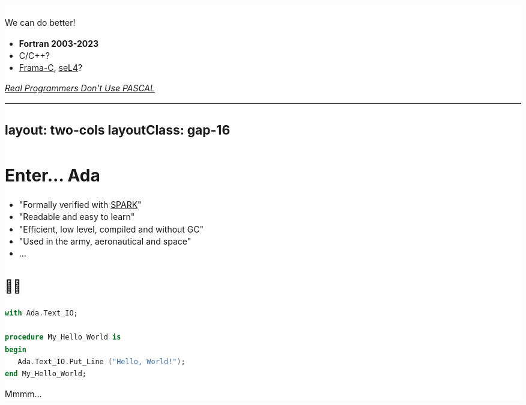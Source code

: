 <v-click>
<br>
We can do better!
</v-click>

<v-click>

- **Fortran 2003-2023**
- C/C++?
- [Frama-C](https://frama-c.com/), [seL4](https://sel4.systems/)?

[*Real Programmers Don't Use PASCAL*](https://homepages.inf.ed.ac.uk/rni/papers/realprg.html)

</v-click>

---
layout: two-cols
layoutClass: gap-16
---


<div v-click.hide="3">

# Enter... Ada

- "Formally verified with [SPARK](https://learn.adacore.com/courses/intro-to-spark/index.html)"
- "Readable and easy to learn"
- "Efficient, low level, compiled and without GC"
- "Used in the army, aeronautical and space"
- ...

<div v-click="[1, 3]">

## 🤔🧐
```ada
with Ada.Text_IO;

procedure My_Hello_World is
begin
   Ada.Text_IO.Put_Line ("Hello, World!");
end My_Hello_World;
```

Mmmm...

</div>
</div>

<div v-click="3" class="absolute left-30px top-10px">


[^1]: [Learn More](https://sli.dev/guide/syntax.html#line-highlighting)